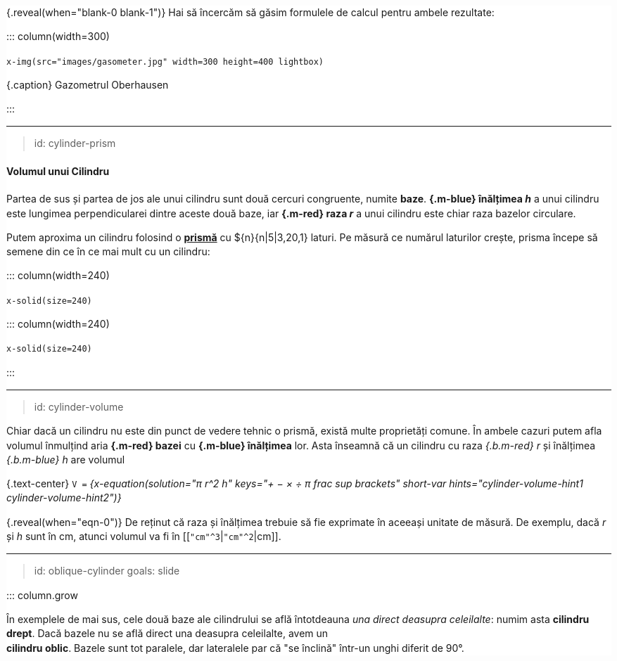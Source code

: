 {.reveal(when="blank-0 blank-1")} Hai să încercăm să găsim formulele de calcul pentru
ambele rezultate:

::: column(width=300)

    x-img(src="images/gasometer.jpg" width=300 height=400 lightbox)

{.caption} Gazometrul Oberhausen

:::

---
> id: cylinder-prism

#### Volumul unui Cilindru

Partea de sus și partea de jos ale unui cilindru sunt două cercuri congruente,
numite __baze__. __{.m-blue} înălțimea *h*__ a unui cilindru este lungimea perpendicularei
dintre aceste două baze, iar __{.m-red} raza *r*__ a unui cilindru este chiar
raza bazelor circulare.

Putem aproxima un cilindru folosind o [__prismă__](gloss:prism) cu ${n}{n|5|3,20,1} laturi.
Pe măsură ce numărul laturilor crește, prisma începe să semene din ce în ce mai mult cu 
un cilindru:

::: column(width=240)

    x-solid(size=240)

::: column(width=240)

    x-solid(size=240)

:::

---
> id: cylinder-volume

Chiar dacă  un cilindru nu este din punct de vedere tehnic o prismă, există
multe proprietăți comune. În ambele cazuri putem afla volumul înmulțind aria
__{.m-red} bazei__ cu __{.m-blue} înălțimea__ lor. Asta înseamnă că un cilindru
cu raza _{.b.m-red} r_ și înălțimea _{.b.m-blue} h_ are volumul

{.text-center} `V =` _{x-equation(solution="π r^2 h" keys="+ − × ÷ π frac sup brackets" short-var hints="cylinder-volume-hint1 cylinder-volume-hint2")}_

{.reveal(when="eqn-0")} De reținut că raza și înălțimea trebuie să fie exprimate în aceeași 
unitate de măsură. De exemplu, dacă _r_ și _h_ sunt în cm, atunci volumul va fi în
[[`"cm"^3`|`"cm"^2`|cm]].

---
> id: oblique-cylinder
> goals: slide

::: column.grow

În exemplele de mai sus, cele două baze ale cilindrului se află întotdeauna 
_una direct deasupra celeilalte_: numim asta __cilindru drept__. 
Dacă bazele nu se află direct una deasupra celeilalte, avem un  
__cilindru oblic__. Bazele sunt tot paralele, dar lateralele par că "se înclină" 
într-un unghi diferit de 90°.
